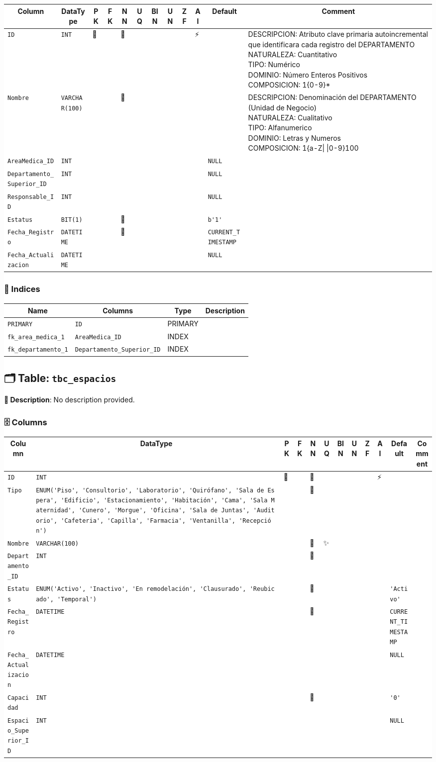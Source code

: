| Column | DataType | PK | FK | NN | UQ | BIN | UN | ZF | AI | Default | Comment |
| --- | --- | --- | --- | --- | --- | --- | --- | --- | --- | --- | --- |
| `ID` | `INT` | 🔑 |  | 🚫 |  |  |  |  | ⚡ |  | DESCRIPCION: Atributo clave primaria autoincremental que identificara cada registro del DEPARTAMENTO<br>NATURALEZA: Cuantitativo<br>TIPO: Numérico<br>DOMINIO: Número Enteros Positivos<br>COMPOSICION:  1{0-9}* |
| `Nombre` | `VARCHAR(100)` |  |  | 🚫 |  |  |  |  |  |  | DESCRIPCION: Denominación del DEPARTAMENTO (Unidad de Negocio)<br>NATURALEZA: Cualitativo<br>TIPO: Alfanumerico<br>DOMINIO: Letras y Numeros<br>COMPOSICION: 1{a-Z\| \|0-9}100 |
| `AreaMedica_ID` | `INT` |  |  |  |  |  |  |  |  | `NULL` |  |
| `Departamento_Superior_ID` | `INT` |  |  |  |  |  |  |  |  | `NULL` |  |
| `Responsable_ID` | `INT` |  |  |  |  |  |  |  |  | `NULL` |  |
| `Estatus` | `BIT(1)` |  |  | 🚫 |  |  |  |  |  | `b'1'` |  |
| `Fecha_Registro` | `DATETIME` |  |  | 🚫 |  |  |  |  |  | `CURRENT_TIMESTAMP` |  |
| `Fecha_Actualizacion` | `DATETIME` |  |  |  |  |  |  |  |  | `NULL` |  |


### 🔑 Indices

| Name | Columns | Type | Description |
| --- | --- | --- | --- |
| `PRIMARY` | `ID` | PRIMARY |  |
| `fk_area_medica_1` | `AreaMedica_ID` | INDEX |  |
| `fk_departamento_1` | `Departamento_Superior_ID` | INDEX |  |


## 🗂️ Table: `tbc_espacios`

**📝 Description**: No description provided.

### 🗄️ Columns

| Column | DataType | PK | FK | NN | UQ | BIN | UN | ZF | AI | Default | Comment |
| --- | --- | --- | --- | --- | --- | --- | --- | --- | --- | --- | --- |
| `ID` | `INT` | 🔑 |  | 🚫 |  |  |  |  | ⚡ |  |  |
| `Tipo` | `ENUM('Piso', 'Consultorio', 'Laboratorio', 'Quirófano', 'Sala de Espera', 'Edificio', 'Estacionamiento', 'Habitación', 'Cama', 'Sala Maternidad', 'Cunero', 'Morgue', 'Oficina', 'Sala de Juntas', 'Auditorio', 'Cafeteria', 'Capilla', 'Farmacia', 'Ventanilla', 'Recepción')` |  |  | 🚫 |  |  |  |  |  |  |  |
| `Nombre` | `VARCHAR(100)` |  |  | 🚫 | ✨ |  |  |  |  |  |  |
| `Departamento_ID` | `INT` |  |  | 🚫 |  |  |  |  |  |  |  |
| `Estatus` | `ENUM('Activo', 'Inactivo', 'En remodelación', 'Clausurado', 'Reubicado', 'Temporal')` |  |  | 🚫 |  |  |  |  |  | `'Activo'` |  |
| `Fecha_Registro` | `DATETIME` |  |  | 🚫 |  |  |  |  |  | `CURRENT_TIMESTAMP` |  |
| `Fecha_Actualizacion` | `DATETIME` |  |  |  |  |  |  |  |  | `NULL` |  |
| `Capacidad` | `INT` |  |  | 🚫 |  |  |  |  |  | `'0'` |  |
| `Espacio_Superior_ID` | `INT` |  |  |  |  |  |  |  |  | `NULL` |  |
